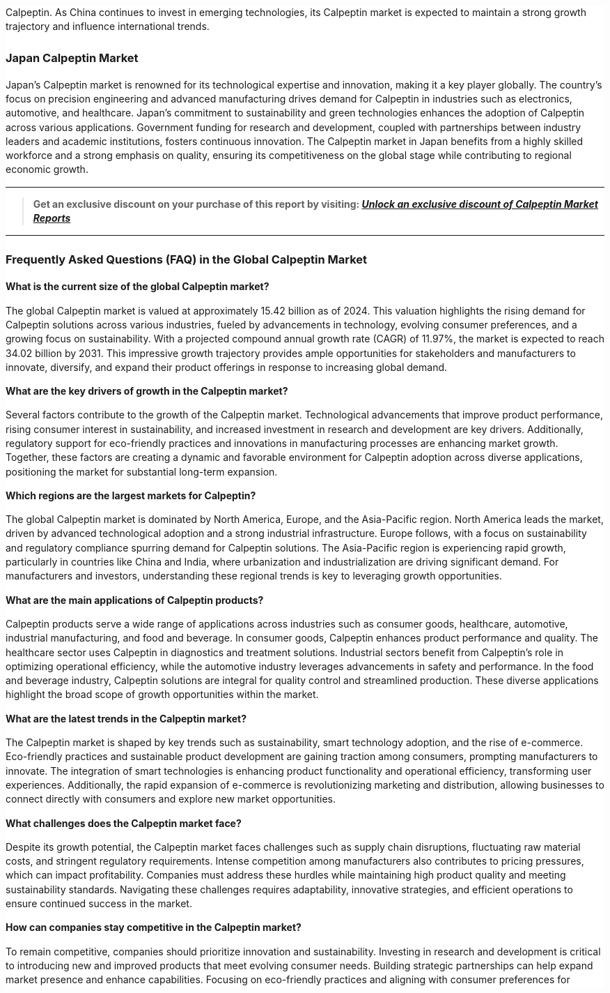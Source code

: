 Calpeptin. As China continues to invest in emerging technologies, its Calpeptin market is expected to maintain a strong growth trajectory and influence international trends.</p><h3>Japan Calpeptin Market</h3><p>Japan&rsquo;s Calpeptin market is renowned for its technological expertise and innovation, making it a key player globally. The country&rsquo;s focus on precision engineering and advanced manufacturing drives demand for Calpeptin in industries such as electronics, automotive, and healthcare. Japan&rsquo;s commitment to sustainability and green technologies enhances the adoption of Calpeptin across various applications. Government funding for research and development, coupled with partnerships between industry leaders and academic institutions, fosters continuous innovation. The Calpeptin market in Japan benefits from a highly skilled workforce and a strong emphasis on quality, ensuring its competitiveness on the global stage while contributing to regional economic growth.</p><hr /><blockquote><p><strong>Get an exclusive discount on your purchase of this report by visiting: <em><a href="://marketresearchpulse.com/ask-for-discount/114834?utm_source=Github&amp;utm_medium=0119">Unlock an exclusive discount of Calpeptin Market Reports</a></em>&nbsp;</strong></p></blockquote><hr /><h3>Frequently Asked Questions (FAQ) in the Global Calpeptin Market</h3><p><strong>What is the current size of the global Calpeptin market?</strong></p><p>The global Calpeptin market is valued at approximately 15.42 billion as of 2024. This valuation highlights the rising demand for Calpeptin solutions across various industries, fueled by advancements in technology, evolving consumer preferences, and a growing focus on sustainability. With a projected compound annual growth rate (CAGR) of 11.97%, the market is expected to reach 34.02 billion by 2031. This impressive growth trajectory provides ample opportunities for stakeholders and manufacturers to innovate, diversify, and expand their product offerings in response to increasing global demand.</p><p><strong>What are the key drivers of growth in the Calpeptin market?</strong></p><p>Several factors contribute to the growth of the Calpeptin market. Technological advancements that improve product performance, rising consumer interest in sustainability, and increased investment in research and development are key drivers. Additionally, regulatory support for eco-friendly practices and innovations in manufacturing processes are enhancing market growth. Together, these factors are creating a dynamic and favorable environment for Calpeptin adoption across diverse applications, positioning the market for substantial long-term expansion.</p><p><strong>Which regions are the largest markets for Calpeptin?</strong></p><p>The global Calpeptin market is dominated by North America, Europe, and the Asia-Pacific region. North America leads the market, driven by advanced technological adoption and a strong industrial infrastructure. Europe follows, with a focus on sustainability and regulatory compliance spurring demand for Calpeptin solutions. The Asia-Pacific region is experiencing rapid growth, particularly in countries like China and India, where urbanization and industrialization are driving significant demand. For manufacturers and investors, understanding these regional trends is key to leveraging growth opportunities.</p><p><strong>What are the main applications of Calpeptin products?</strong></p><p>Calpeptin products serve a wide range of applications across industries such as consumer goods, healthcare, automotive, industrial manufacturing, and food and beverage. In consumer goods, Calpeptin enhances product performance and quality. The healthcare sector uses Calpeptin in diagnostics and treatment solutions. Industrial sectors benefit from Calpeptin&rsquo;s role in optimizing operational efficiency, while the automotive industry leverages advancements in safety and performance. In the food and beverage industry, Calpeptin solutions are integral for quality control and streamlined production. These diverse applications highlight the broad scope of growth opportunities within the market.</p><p><strong>What are the latest trends in the Calpeptin market?</strong></p><p>The Calpeptin market is shaped by key trends such as sustainability, smart technology adoption, and the rise of e-commerce. Eco-friendly practices and sustainable product development are gaining traction among consumers, prompting manufacturers to innovate. The integration of smart technologies is enhancing product functionality and operational efficiency, transforming user experiences. Additionally, the rapid expansion of e-commerce is revolutionizing marketing and distribution, allowing businesses to connect directly with consumers and explore new market opportunities.</p><p><strong>What challenges does the Calpeptin market face?</strong></p><p>Despite its growth potential, the Calpeptin market faces challenges such as supply chain disruptions, fluctuating raw material costs, and stringent regulatory requirements. Intense competition among manufacturers also contributes to pricing pressures, which can impact profitability. Companies must address these hurdles while maintaining high product quality and meeting sustainability standards. Navigating these challenges requires adaptability, innovative strategies, and efficient operations to ensure continued success in the market.</p><p><strong>How can companies stay competitive in the Calpeptin market?</strong></p><p>To remain competitive, companies should prioritize innovation and sustainability. Investing in research and development is critical to introducing new and improved products that meet evolving consumer needs. Building strategic partnerships can help expand market presence and enhance capabilities. Focusing on eco-friendly practices and aligning with consumer preferences for